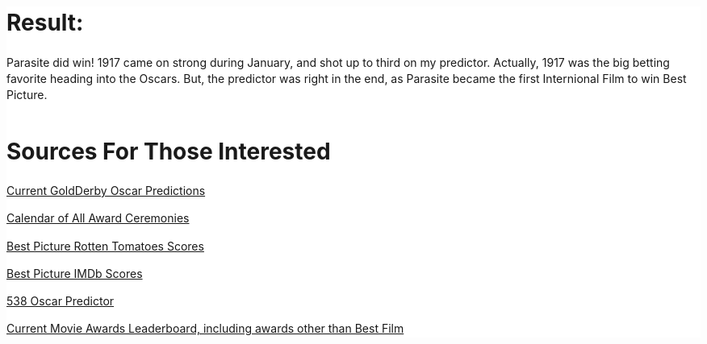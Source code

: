 # Result:

Parasite did win! 1917 came on strong during January, and shot up to third on my predictor. Actually, 1917 was the big betting favorite heading into the Oscars. But, the predictor was right in the end, as Parasite became the first Internional Film to win Best Picture.

# Sources For Those Interested

[Current GoldDerby Oscar Predictions](https://www.goldderby.com/feature/2020-oscar-predictions-best-picture-1202807517/)

[Calendar of All Award Ceremonies](https://editorial.rottentomatoes.com/article/the-2019-2020-awards-season-calendar/)

[Best Picture Rotten Tomatoes Scores](https://editorial.rottentomatoes.com/guide/oscars-best-and-worst-best-pictures/)

[Best Picture IMDb Scores](https://m.imdb.com/chart/bestpicture/)

[538 Oscar Predictor](https://fivethirtyeight.com/features/oscars-2018-early-predictions-nominations/)

[Current Movie Awards Leaderboard, including awards other than Best Film](https://editorial.rottentomatoes.com/article/awards-leaderboard-top-movies-of-2019/)


```python

```
